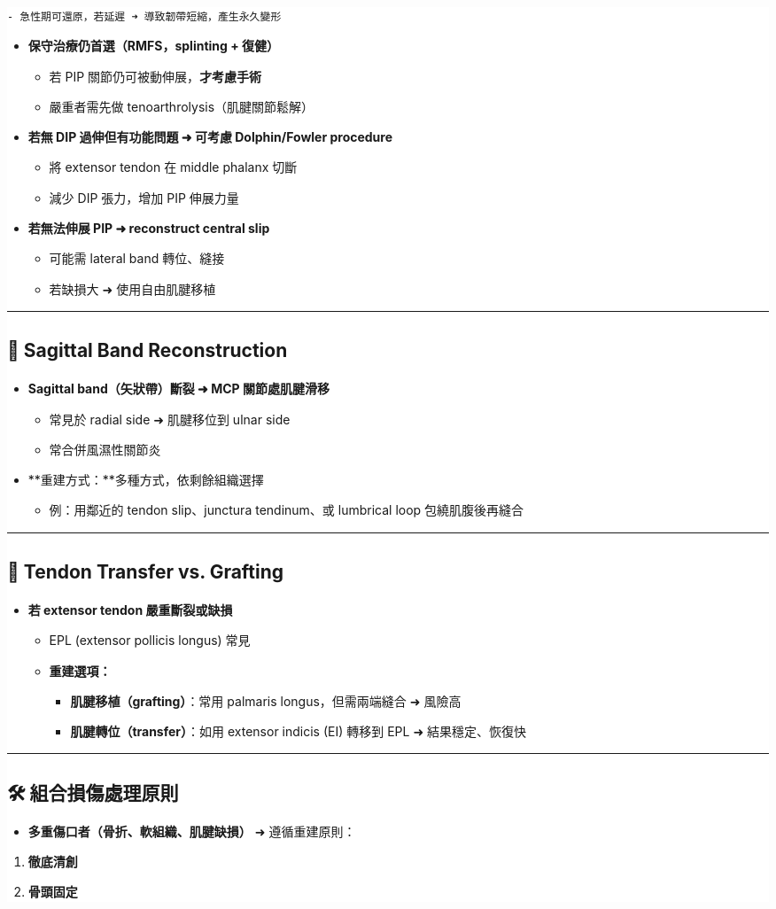     - 急性期可還原，若延遲 ➜ 導致韌帶短縮，產生永久變形
        
- **保守治療仍首選（RMFS，splinting + 復健）**
    
    - 若 PIP 關節仍可被動伸展，**才考慮手術**
        
    - 嚴重者需先做 tenoarthrolysis（肌腱關節鬆解）
        
- **若無 DIP 過伸但有功能問題 ➜ 可考慮 Dolphin/Fowler procedure**
    
    - 將 extensor tendon 在 middle phalanx 切斷
        
    - 減少 DIP 張力，增加 PIP 伸展力量
        
- **若無法伸展 PIP ➜ reconstruct central slip**
    
    - 可能需 lateral band 轉位、縫接
        
    - 若缺損大 ➜ 使用自由肌腱移植
        

---

## 🧵 Sagittal Band Reconstruction

- **Sagittal band（矢狀帶）斷裂 ➜ MCP 關節處肌腱滑移**
    
    - 常見於 radial side ➜ 肌腱移位到 ulnar side
        
    - 常合併風濕性關節炎
        
- **重建方式：**多種方式，依剩餘組織選擇
    
    - 例：用鄰近的 tendon slip、junctura tendinum、或 lumbrical loop 包繞肌腹後再縫合
        

---

## 🔁 Tendon Transfer vs. Grafting

- **若 extensor tendon 嚴重斷裂或缺損**
    
    - EPL (extensor pollicis longus) 常見
        
    - **重建選項：**
        
        - **肌腱移植（grafting）**：常用 palmaris longus，但需兩端縫合 ➜ 風險高
            
        - **肌腱轉位（transfer）**：如用 extensor indicis (EI) 轉移到 EPL ➜ 結果穩定、恢復快
            

---

## 🛠️ 組合損傷處理原則

- **多重傷口者（骨折、軟組織、肌腱缺損）** ➜ 遵循重建原則：
    

1. **徹底清創**
    
2. **骨頭固定**
    